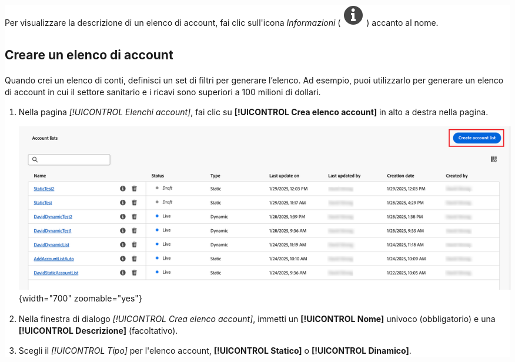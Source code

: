 Per visualizzare la descrizione di un elenco di account, fai clic sull&#39;icona _Informazioni_ ( ![Icona Informazioni](../assets/do-not-localize/icon-info.svg) ) accanto al nome.

## Creare un elenco di account

Quando crei un elenco di conti, definisci un set di filtri per generare l’elenco. Ad esempio, puoi utilizzarlo per generare un elenco di account in cui il settore sanitario e i ricavi sono superiori a 100 milioni di dollari.

1. Nella pagina _[!UICONTROL Elenchi account]_, fai clic su **[!UICONTROL Crea elenco account]** in alto a destra nella pagina.

   ![Fai clic su Crea elenco account](./assets/account-lists-create.png){width="700" zoomable="yes"}

1. Nella finestra di dialogo _[!UICONTROL Crea elenco account]_, immetti un **[!UICONTROL Nome]** univoco (obbligatorio) e una **[!UICONTROL Descrizione]** (facoltativo).

1. Scegli il _[!UICONTROL Tipo]_ per l&#39;elenco account, **[!UICONTROL Statico]** o **[!UICONTROL Dinamico]**.
